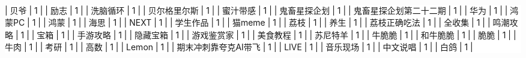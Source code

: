 | 贝爷 | 1 |
| 励志 | 1 |
| 洗脑循环 | 1 |
| 贝尔格里尔斯 | 1 |
| 蜜汁带感 | 1 |
| 鬼畜星探企划 | 1 |
| 鬼畜星探企划第二十二期 | 1 |
| 华为 | 1 |
| 鸿蒙PC | 1 |
| 鸿蒙 | 1 |
| 海思 | 1 |
| NEXT | 1 |
| 学生作品 | 1 |
| 猫meme | 1 |
| 荔枝 | 1 |
| 养生 | 1 |
| 荔枝正确吃法 | 1 |
| 全收集 | 1 |
| 鸣潮攻略 | 1 |
| 宝箱 | 1 |
| 手游攻略 | 1 |
| 隐藏宝箱 | 1 |
| 游戏鉴赏家 | 1 |
| 美食教程 | 1 |
| 苏尼特羊 | 1 |
| 牛脆脆 | 1 |
| 和牛脆脆 | 1 |
| 脆脆 | 1 |
| 牛肉 | 1 |
| 考研 | 1 |
| 高数 | 1 |
| Lemon | 1 |
| 期末冲刺靠夸克AI带飞 | 1 |
| LIVE | 1 |
| 音乐现场 | 1 |
| 中文说唱 | 1 |
| 白鸽 | 1 |